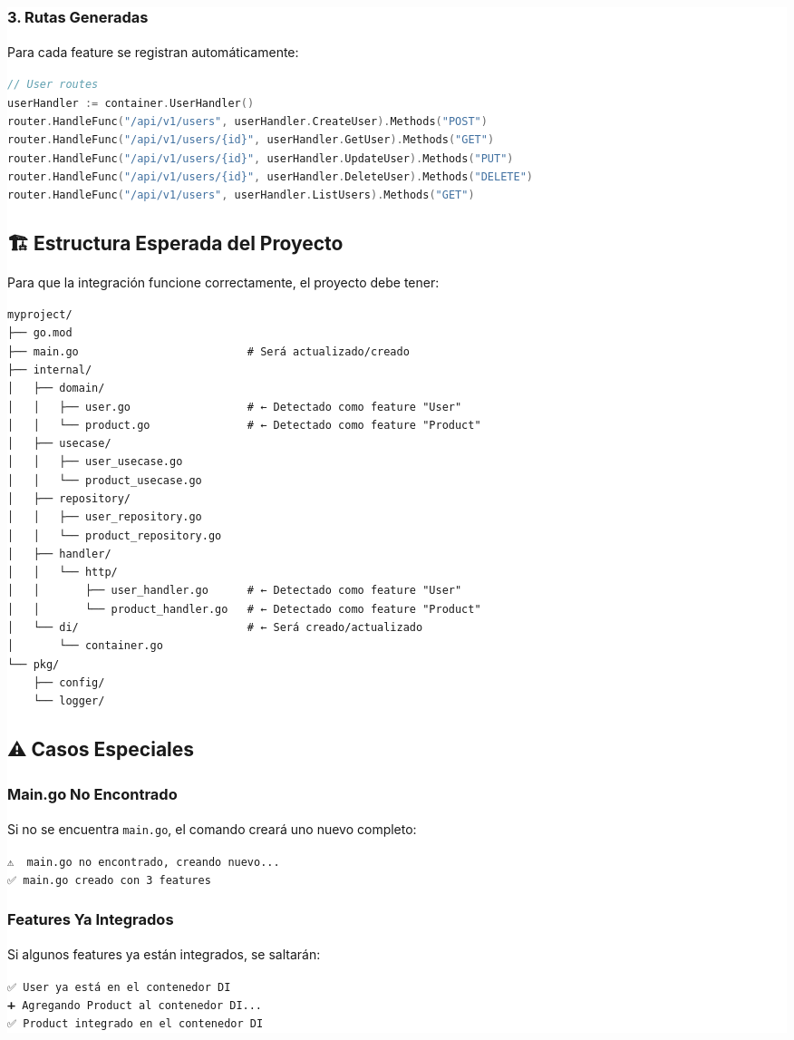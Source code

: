 ### 3. Rutas Generadas
Para cada feature se registran automáticamente:
```go
// User routes
userHandler := container.UserHandler()
router.HandleFunc("/api/v1/users", userHandler.CreateUser).Methods("POST")
router.HandleFunc("/api/v1/users/{id}", userHandler.GetUser).Methods("GET")
router.HandleFunc("/api/v1/users/{id}", userHandler.UpdateUser).Methods("PUT")
router.HandleFunc("/api/v1/users/{id}", userHandler.DeleteUser).Methods("DELETE")
router.HandleFunc("/api/v1/users", userHandler.ListUsers).Methods("GET")
```

## 🏗️ Estructura Esperada del Proyecto

Para que la integración funcione correctamente, el proyecto debe tener:

```
myproject/
├── go.mod
├── main.go                          # Será actualizado/creado
├── internal/
│   ├── domain/
│   │   ├── user.go                  # ← Detectado como feature "User"
│   │   └── product.go               # ← Detectado como feature "Product"
│   ├── usecase/
│   │   ├── user_usecase.go
│   │   └── product_usecase.go
│   ├── repository/
│   │   ├── user_repository.go
│   │   └── product_repository.go
│   ├── handler/
│   │   └── http/
│   │       ├── user_handler.go      # ← Detectado como feature "User"
│   │       └── product_handler.go   # ← Detectado como feature "Product"
│   └── di/                          # ← Será creado/actualizado
│       └── container.go
└── pkg/
    ├── config/
    └── logger/
```

## ⚠️ Casos Especiales

### Main.go No Encontrado
Si no se encuentra `main.go`, el comando creará uno nuevo completo:
```
⚠️  main.go no encontrado, creando nuevo...
✅ main.go creado con 3 features
```

### Features Ya Integrados
Si algunos features ya están integrados, se saltarán:
```
✅ User ya está en el contenedor DI
➕ Agregando Product al contenedor DI...
✅ Product integrado en el contenedor DI
```
